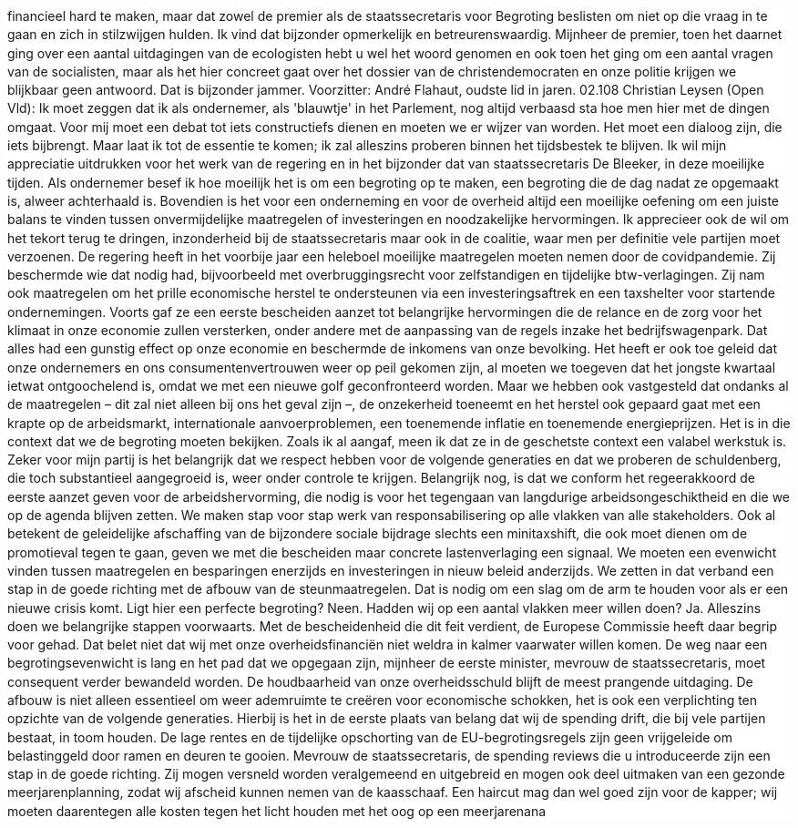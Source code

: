 financieel hard te maken, maar dat zowel de premier als de staatssecretaris voor Begroting beslisten om niet op die vraag in te gaan en zich in stilzwijgen hulden. Ik vind dat bijzonder opmerkelijk en betreurenswaardig. Mijnheer de premier, toen het daarnet ging over een aantal uitdagingen van de ecologisten hebt u wel het woord genomen en ook toen het ging om een aantal vragen van de socialisten, maar als het hier concreet gaat over het dossier van de christendemocraten en onze politie krijgen we blijkbaar geen antwoord. Dat is bijzonder jammer. Voorzitter: André Flahaut, oudste lid in jaren. 02.108 Christian Leysen (Open Vld): Ik moet zeggen dat ik als ondernemer, als 'blauwtje' in het Parlement, nog altijd verbaasd sta hoe men hier met de dingen omgaat. Voor mij moet een debat tot iets constructiefs dienen en moeten we er wijzer van worden. Het moet een dialoog zijn, die iets bijbrengt. Maar laat ik tot de essentie te komen; ik zal alleszins proberen binnen het tijdsbestek te blijven. Ik wil mijn appreciatie uitdrukken voor het werk van de regering en in het bijzonder dat van staatssecretaris De Bleeker, in deze moeilijke tijden. Als ondernemer besef ik hoe moeilijk het is om een begroting op te maken, een begroting die de dag nadat ze opgemaakt is, alweer achterhaald is. Bovendien is het voor een onderneming en voor de overheid altijd een moeilijke oefening om een juiste balans te vinden tussen onvermijdelijke maatregelen of investeringen en noodzakelijke hervormingen. Ik apprecieer ook de wil om het tekort terug te dringen, inzonderheid bij de staatssecretaris maar ook in de coalitie, waar men per definitie vele partijen moet verzoenen. De regering heeft in het voorbije jaar een heleboel moeilijke maatregelen moeten nemen door de covidpandemie. Zij beschermde wie dat nodig had, bijvoorbeeld met overbruggingsrecht voor zelfstandigen en tijdelijke btw-verlagingen. Zij nam ook maatregelen om het prille economische herstel te ondersteunen via een investeringsaftrek en een taxshelter voor startende ondernemingen. Voorts gaf ze een eerste bescheiden aanzet tot belangrijke hervormingen die de relance en de zorg voor het klimaat in onze economie zullen versterken, onder andere met de aanpassing van de regels inzake het bedrijfswagenpark. Dat alles had een gunstig effect op onze economie en beschermde de inkomens van onze bevolking. Het heeft er ook toe geleid dat onze ondernemers en ons consumentenvertrouwen weer op peil gekomen zijn, al moeten we toegeven dat het jongste kwartaal ietwat ontgoochelend is, omdat we met een nieuwe golf geconfronteerd worden. Maar we hebben ook vastgesteld dat ondanks al de maatregelen – dit zal niet alleen bij ons het geval zijn –, de onzekerheid toeneemt en het herstel ook gepaard gaat met een krapte op de arbeidsmarkt, internationale aanvoerproblemen, een toenemende inflatie en toenemende energieprijzen. Het is in die context dat we de begroting moeten bekijken. Zoals ik al aangaf, meen ik dat ze in de geschetste context een valabel werkstuk is. Zeker voor mijn partij is het belangrijk dat we respect hebben voor de volgende generaties en dat we proberen de schuldenberg, die toch substantieel aangegroeid is, weer onder controle te krijgen. Belangrijk nog, is dat we conform het regeerakkoord de eerste aanzet geven voor de arbeidshervorming, die nodig is voor het tegengaan van langdurige arbeidsongeschiktheid en die we op de agenda blijven zetten. We maken stap voor stap werk van responsabilisering op alle vlakken van alle stakeholders. Ook al betekent de geleidelijke afschaffing van de bijzondere sociale bijdrage slechts een minitaxshift, die ook moet dienen om de promotieval tegen te gaan, geven we met die bescheiden maar concrete lastenverlaging een signaal. We moeten een evenwicht vinden tussen maatregelen en besparingen enerzijds en investeringen in nieuw beleid anderzijds. We zetten in dat verband een stap in de goede richting met de afbouw van de steunmaatregelen. Dat is nodig om een slag om de arm te houden voor als er een nieuwe crisis komt. Ligt hier een perfecte begroting? Neen. Hadden wij op een aantal vlakken meer willen doen? Ja. Alleszins doen we belangrijke stappen voorwaarts. Met de bescheidenheid die dit feit verdient, de Europese Commissie heeft daar begrip voor gehad. Dat belet niet dat wij met onze overheidsfinanciën niet weldra in kalmer vaarwater willen komen. De weg naar een begrotingsevenwicht is lang en het pad dat we opgegaan zijn, mijnheer de eerste minister, mevrouw de staatssecretaris, moet consequent verder bewandeld worden. De houdbaarheid van onze overheidsschuld blijft de meest prangende uitdaging. De afbouw is niet alleen essentieel om weer ademruimte te creëren voor economische schokken, het is ook een verplichting ten opzichte van de volgende generaties. Hierbij is het in de eerste plaats van belang dat wij de spending drift, die bij vele partijen bestaat, in toom houden. De lage rentes en de tijdelijke opschorting van de EU-begrotingsregels zijn geen vrijgeleide om belastinggeld door ramen en deuren te gooien. Mevrouw de staatssecretaris, de spending reviews die u introduceerde zijn een stap in de goede richting. Zij mogen versneld worden veralgemeend en uitgebreid en mogen ook deel uitmaken van een gezonde meerjarenplanning, zodat wij afscheid kunnen nemen van de kaasschaaf. Een haircut mag dan wel goed zijn voor de kapper; wij moeten daarentegen alle kosten tegen het licht houden met het oog op een meerjarenana